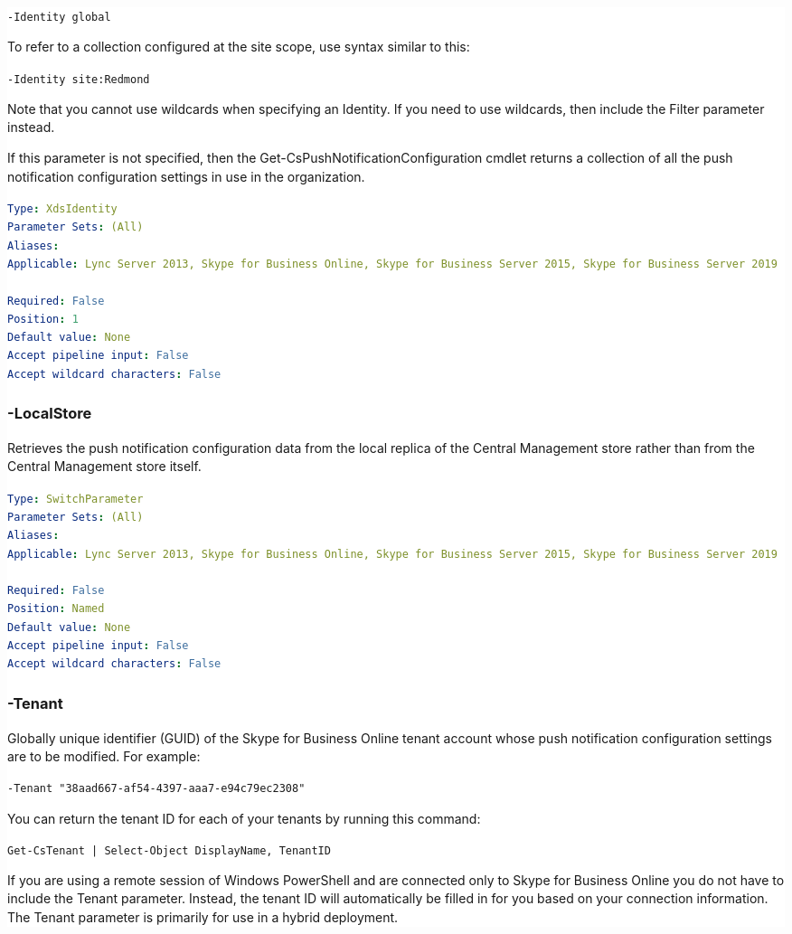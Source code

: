 `-Identity global`

To refer to a collection configured at the site scope, use syntax similar to this:

`-Identity site:Redmond`

Note that you cannot use wildcards when specifying an Identity.
If you need to use wildcards, then include the Filter parameter instead.

If this parameter is not specified, then the Get-CsPushNotificationConfiguration cmdlet returns a collection of all the push notification configuration settings in use in the organization.

```yaml
Type: XdsIdentity
Parameter Sets: (All)
Aliases: 
Applicable: Lync Server 2013, Skype for Business Online, Skype for Business Server 2015, Skype for Business Server 2019

Required: False
Position: 1
Default value: None
Accept pipeline input: False
Accept wildcard characters: False
```

### -LocalStore
Retrieves the push notification configuration data from the local replica of the Central Management store rather than from the Central Management store itself.

```yaml
Type: SwitchParameter
Parameter Sets: (All)
Aliases: 
Applicable: Lync Server 2013, Skype for Business Online, Skype for Business Server 2015, Skype for Business Server 2019

Required: False
Position: Named
Default value: None
Accept pipeline input: False
Accept wildcard characters: False
```

### -Tenant
Globally unique identifier (GUID) of the Skype for Business Online tenant account whose push notification configuration settings are to be modified.
For example:

`-Tenant "38aad667-af54-4397-aaa7-e94c79ec2308"`

You can return the tenant ID for each of your tenants by running this command:

`Get-CsTenant | Select-Object DisplayName, TenantID`

If you are using a remote session of Windows PowerShell and are connected only to Skype for Business Online you do not have to include the Tenant parameter.
Instead, the tenant ID will automatically be filled in for you based on your connection information.
The Tenant parameter is primarily for use in a hybrid deployment.
